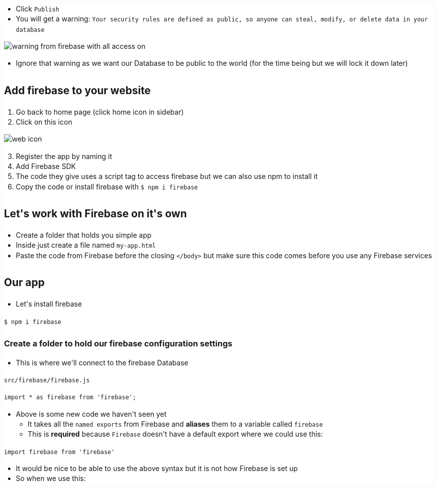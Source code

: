 * Click `Publish`
* You will get a warning: `Your security rules are defined as public, so anyone can steal, modify, or delete data in your database`

![warning from firebase with all access on](https://i.imgur.com/58oq72j.png)

* Ignore that warning as we want our Database to be public to the world (for the time being but we will lock it down later)

## Add firebase to your website
1. Go back to home page (click home icon in sidebar)
2. Click on this icon

![web icon](https://i.imgur.com/jOkrsp4.png)

3. Register the app by naming it
4. Add Firebase SDK
5. The code they give uses a script tag to access firebase but we can also use npm to install it
6. Copy the code or install firebase with `$ npm i firebase`

## Let's work with Firebase on it's own
* Create a folder that holds you simple app
* Inside just create a file named `my-app.html`
* Paste the code from Firebase before the closing `</body>` but make sure this code comes before you use any Firebase services

## Our app
* Let's install firebase

`$ npm i firebase`

### Create a folder to hold our firebase configuration settings
* This is where we'll connect to the firebase Database

`src/firebase/firebase.js`

```
import * as firebase from 'firebase';
```

* Above is some new code we haven't seen yet
  - It takes all the `named exports` from Firebase and **aliases** them to a variable called `firebase`
  - This is **required** because `Firebase` doesn't have a default export where we could use this:

```
import firebase from 'firebase'
```

* It would be nice to be able to use the above syntax but it is not how Firebase is set up
* So when we use this:
